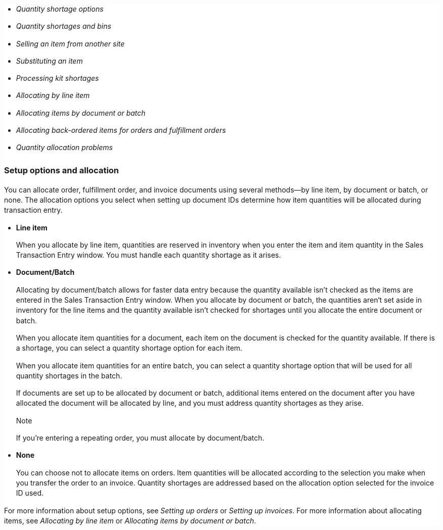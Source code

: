 - *Quantity shortage options*

- *Quantity shortages and bins*

- *Selling an item from another site*

- *Substituting an item*

- *Processing kit shortages*

- *Allocating by line item*

- *Allocating items by document or batch*

- *Allocating back-ordered items for orders and fulfillment orders*

- *Quantity allocation problems*

### Setup options and allocation

You can allocate order, fulfillment order, and invoice documents using several methods—by line item, by document or batch, or none. The allocation options you select when setting up document IDs determine how item quantities will be allocated during transaction entry.

- **Line item**

    When you allocate by line item, quantities are reserved in inventory when you enter the item and item quantity in the Sales Transaction Entry window. You must handle each quantity shortage as it arises.

- **Document/Batch**

    Allocating by document/batch allows for faster data entry because the quantity available isn’t checked as the items are entered in the Sales Transaction Entry window. When you allocate by document or batch, the quantities aren‘t set aside in inventory for the line items and the quantity available isn’t checked for shortages until you allocate the entire document or batch.

    When you allocate item quantities for a document, each item on the document is checked for the quantity available. If there is a shortage, you can select a quantity shortage option for each item.

    When you allocate item quantities for an entire batch, you can select a quantity shortage option that will be used for all quantity shortages in the batch.

    If documents are set up to be allocated by document or batch, additional items entered on the document after you have allocated the document will be allocated by line, and you must address quantity shortages as they arise.

    > [!NOTE]
    > If you’re entering a repeating order, you must allocate by document/batch.

- **None**

    You can choose not to allocate items on orders. Item quantities will be allocated according to the selection you make when you transfer the order to an invoice. Quantity shortages are addressed based on the allocation option selected for the invoice ID used.

For more information about setup options, see *Setting up orders* or *Setting up invoices*. For more information about allocating items, see *Allocating by line item* or *Allocating items by document or batch*.
